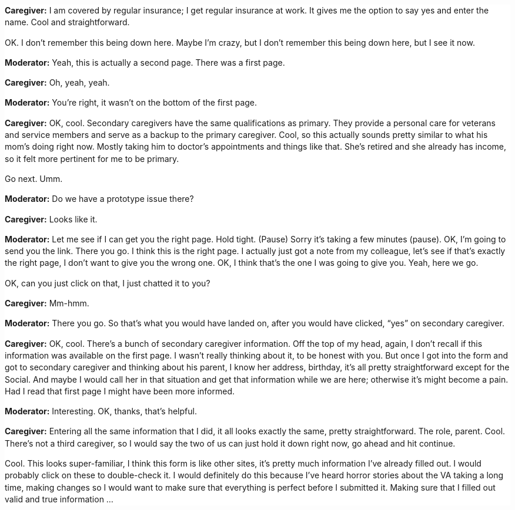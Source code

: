 **Caregiver:** I am covered by regular insurance; I get regular insurance at
work. It gives me the option to say yes and enter the name. Cool and
straightforward.

OK. I don’t remember this being down here. Maybe I’m crazy, but I don’t remember
this being down here, but I see it now.

**Moderator:** Yeah, this is actually a second page. There was a first page.

**Caregiver:** Oh, yeah, yeah.

**Moderator:** You’re right, it wasn’t on the bottom of the first page.

**Caregiver:** OK, cool. Secondary caregivers have the same qualifications as
primary. They provide a personal care for veterans and service members and serve
as a backup to the primary caregiver. Cool, so this actually sounds pretty
similar to what his mom’s doing right now. Mostly taking him to doctor’s
appointments and things like that. She’s retired and she already has income, so
it felt more pertinent for me to be primary.

Go next. Umm.

**Moderator:** Do we have a prototype issue there?

**Caregiver:** Looks like it.

**Moderator:** Let me see if I can get you the right page. Hold tight. (Pause)
Sorry it’s taking a few minutes (pause). OK, I’m going to send you the link.
There you go. I think this is the right page. I actually just got a note from my
colleague, let’s see if that’s exactly the right page, I don’t want to give you
the wrong one. OK, I think that’s the one I was going to give you. Yeah, here we
go.

OK, can you just click on that, I just chatted it to you?

**Caregiver:** Mm-hmm.

**Moderator:** There you go. So that’s what you would have landed on, after you
would have clicked, “yes” on secondary caregiver.

**Caregiver:** OK, cool. There’s a bunch of secondary caregiver information. Off
the top of my head, again, I don’t recall if this information was available on
the first page. I wasn’t really thinking about it, to be honest with you. But
once I got into the form and got to secondary caregiver and thinking about his
parent, I know her address, birthday, it’s all pretty straightforward except for
the Social. And maybe I would call her in that situation and get that
information while we are here; otherwise it’s might become a pain. Had I read
that first page I might have been more informed.

**Moderator:** Interesting. OK, thanks, that’s helpful.

**Caregiver:** Entering all the same information that I did, it all looks
exactly the same, pretty straightforward. The role, parent. Cool. There’s not a
third caregiver, so I would say the two of us can just hold it down right now,
go ahead and hit continue.

Cool. This looks super-familiar, I think this form is like other sites, it’s
pretty much information I’ve already filled out. I would probably click on these
to double-check it. I would definitely do this because I’ve heard horror stories
about the VA taking a long time, making changes so I would want to make sure
that everything is perfect before I submitted it. Making sure that I filled out
valid and true information …
